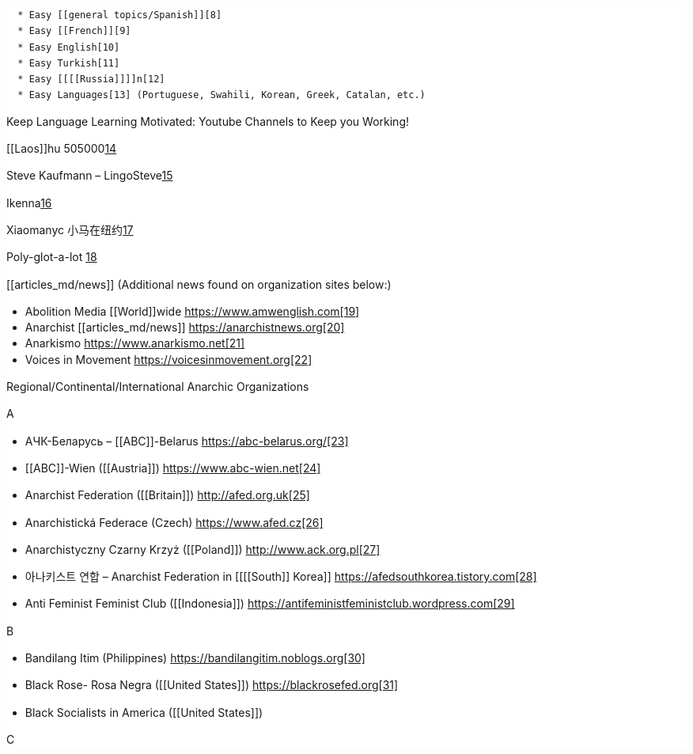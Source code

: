       * Easy [[general topics/Spanish]][8]
      * Easy [[French]][9]
      * Easy English[10]
      * Easy Turkish[11]
      * Easy [[[[Russia]]]]n[12]
      * Easy Languages[13] (Portuguese, Swahili, Korean, Greek, Catalan, etc.)
 
 
Keep Language Learning Motivated: Youtube Channels to Keep you Working!
 
[[Laos]]hu 505000[14]
 
Steve Kaufmann – LingoSteve[15]
 
Ikenna[16]
 
Xiaomanyc 小马在纽约[17]
 
Poly-glot-a-lot [18]
 
[[articles_md/news]] (Additional news found on organization sites below:)
 
  * Abolition Media [[World]]wide https://www.amwenglish.com[19]
  * Anarchist [[articles_md/news]] https://anarchistnews.org[20]
  * Anarkismo https://www.anarkismo.net[21]
  * Voices in Movement https://voicesinmovement.org[22]
 
Regional/Continental/International Anarchic Organizations
 
A
 
  * АЧК-Беларусь – [[ABC]]-Belarus https://abc-belarus.org/[23]
 
 
  * [[ABC]]-Wien ([[Austria]]) https://www.abc-wien.net[24]
 
 
  * Anarchist Federation ([[Britain]]) http://afed.org.uk[25]
 
 
  * Anarchistická Federace (Czech) https://www.afed.cz[26]
 
 
  * Anarchistyczny Czarny Krzyż ([[Poland]]) http://www.ack.org.pl[27]
 
 
  * 아나키스트 연합 – Anarchist Federation in [[[[South]] Korea]] 
  https://afedsouthkorea.tistory.com[28]
 
 
  * Anti Feminist Feminist Club ([[Indonesia]]) 
  https://antifeministfeministclub.wordpress.com[29]
 
B
 
  * Bandilang Itim (Philippines) https://bandilangitim.noblogs.org[30]
 
 
  * Black Rose- Rosa Negra ([[United States]]) https://blackrosefed.org[31]
 
 
  * Black Socialists in America ([[United States]]) 
 
C
 

[1]: https://i2.wp.com/seedstock.com/wp-content/uploads/Los-Angeles-Community-Garden-Council-683x325.jpg (image)
[2]: https://www.[[indigenous]]action.org/wp-content/uploads/[[Indigenous]]-anarchist-convergence.jpg (image)
[3]: https://pbs.twimg.com/media/EdPWHeUX0AIQKDU?format=jpg&name=large (image)
[4]: https://www.interpals.net/ (link)
[5]: https://www.lingq.com/en/ (link)
[6]: https://www.italki.com/ (link)
[7]: https://www.babbel.com/ (link)
[8]: https://www.youtube.com/channel/UCAL4AMMMXKxHDu3FqZV6CbQ (link)
[9]: https://www.youtube.com/channel/UCoUWq2QawqdC3-nRXKk-JUw (link)
[10]: https://www.youtube.com/easyenglishvideos (link)
[11]: https://www.youtube.com/channel/UC1U-NW0ci6d1aHLc2gOHv8Q (link)
[12]: https://www.youtube.com/channel/UCxvt-g7JsPNnEn8tUtZZBBg (link)
[13]: https://www.youtube.com/user/magauchsein (link)
[14]: https://www.youtube.com/user/laoshu505000 (link)
[15]: https://www.youtube.com/user/lingosteve (link)
[16]: https://www.youtube.com/channel/UCem5o3ugCFodmrO7EmhtJ0A (link)
[17]: https://www.youtube.com/channel/UCLNoXf8gq6vhwsrYp-l0J-Q (link)
[18]: https://youtu.be/illApgaLgGA (link)
[19]: https://www.amwenglish.com/ (link)
[20]: https://anarchistnews.org/ (link)
[21]: https://www.anarkismo.net/ (link)
[22]: https://voicesinmovement.org/ (link)
[23]: https://abc-belarus.org/ (link)
[24]: https://www.abc-wien.net/ (link)
[25]: http://afed.org.uk/ (link)
[26]: https://www.afed.cz/ (link)
[27]: http://www.ack.org.pl/ (link)
[28]: https://afedsouthkorea.tistory.com/ (link)
[29]: https://antifeministfeministclub.wordpress.com/ (link)
[30]: https://bandilangitim.noblogs.org/ (link)
[31]: https://blackrosefed.org/ (link)
[32]: https://cgt.org.es/ (link)
[33]: https://conaie.org/ (link)
[34]: https://www.nodo50.org/cipo/ (link)
[35]: https://duesseldorf.fau.org/ (link)
[36]: http://federacionanarquistaderosario.blogspot.com/ (link)
[37]: https://federacionanarquistaiberica.wordpress.com/ (link)
[38]: http://federacja-anarchistyczna.pl/ (link)
[39]: https://federation-anarchiste.org/ (link)
[40]: http://alternativalibertaria.fdca.it/wpAL/ (link)
[41]: http://www.federacionlibertariaargentina.org/home.html (link)
[42]: https://www.yintahaccess.com/ (link)
[43]: https://twitter.com/HornAnarchists (link)
[44]: https://iaf-fai.org/ (link)
[45]: https://www.[[indigenous]]mutualaid.org/ (link)
[46]: http://i-f-a.org/ (link)
[47]: https://www.iwa-ait.org/ (link)
[48]: http://www.federazioneanarchica.org/ (link)
[49]: https://izquierdalibertaria.cl/ (link)
[50]: https://juventudeslibertariasmadrid.wordpress.com/ (link)
[51]: https://twitter.com/AdventuresOfMun (link)
[52]: http://libcom.org/blog/m-o-mun (link)
[53]: https://mrezaanarhista.wordpress.com/ (link)
[54]: https://westpapuanews.org/ (link)
[55]: https://linktr.ee/redeapoiomutuo (link)
[56]: https://rimpang.noblogs.org/ (link)
[57]: http://www.solfed.org.uk/ (link)
[58]: https://suf.cc/ (link)
[59]: https://twitter.com/AKLAnarchists (link)
[60]: https://twitter.com/TA_Anarsist (link)
[61]: https://unistoten.camp/ (link)
[62]: http://federacionanarquistauruguaya.uy/ (link)
[63]: https://www.vrijebond.org/ (link)
[64]: http://[[wars]]zawskafa.bzzz.net/ (link)
[65]: https://zabalaza.net/ (link)